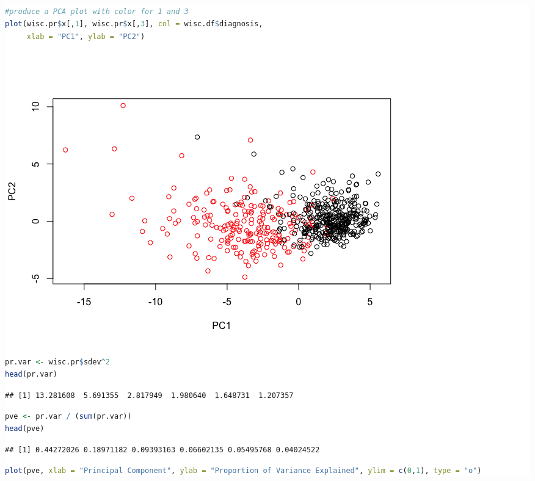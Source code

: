
``` r
#produce a PCA plot with color for 1 and 3
plot(wisc.pr$x[,1], wisc.pr$x[,3], col = wisc.df$diagnosis, 
     xlab = "PC1", ylab = "PC2")
```

![](Class-09_files/figure-markdown_github/unnamed-chunk-14-1.png)

``` r
pr.var <- wisc.pr$sdev^2
head(pr.var)
```

    ## [1] 13.281608  5.691355  2.817949  1.980640  1.648731  1.207357

``` r
pve <- pr.var / (sum(pr.var))
head(pve)
```

    ## [1] 0.44272026 0.18971182 0.09393163 0.06602135 0.05495768 0.04024522

``` r
plot(pve, xlab = "Principal Component", ylab = "Proportion of Variance Explained", ylim = c(0,1), type = "o")
```
